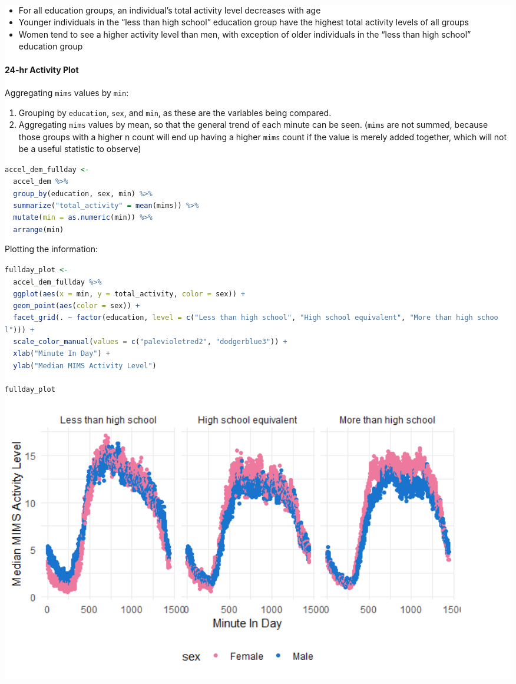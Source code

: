 - For all education groups, an individual’s total activity level
  decreases with age
- Younger individuals in the “less than high school” education group
  have the highest total activity levels of all groups
- Women tend to see a higher activity level than men, with exception of
  older individuals in the “less than high school” education group

#### 24-hr Activity Plot

Aggregating `mims` values by `min`:

1.  Grouping by `education`, `sex`, and `min`, as these are the
    variables being compared.
2.  Aggregating `mims` values by mean, so that the general trend of each
    minute can be seen. (`mims` are not summed, because those groups
    with a higher n count will end up having a higher `mims` count if
    the value is merely added together, which will not be a useful
    statistic to observe)

``` r
accel_dem_fullday <-
  accel_dem %>% 
  group_by(education, sex, min) %>% 
  summarize("total_activity" = mean(mims)) %>% 
  mutate(min = as.numeric(min)) %>% 
  arrange(min)
```

Plotting the information:

``` r
fullday_plot <-
  accel_dem_fullday %>% 
  ggplot(aes(x = min, y = total_activity, color = sex)) +
  geom_point(aes(color = sex)) +
  facet_grid(. ~ factor(education, level = c("Less than high school", "High school equivalent", "More than high school"))) +
  scale_color_manual(values = c("palevioletred2", "dodgerblue3")) +
  xlab("Minute In Day") +
  ylab("Median MIMS Activity Level")

fullday_plot
```

<img src="P8105_HW3_HL2710_files/figure-gfm/unnamed-chunk-25-1.png" width="90%" />
